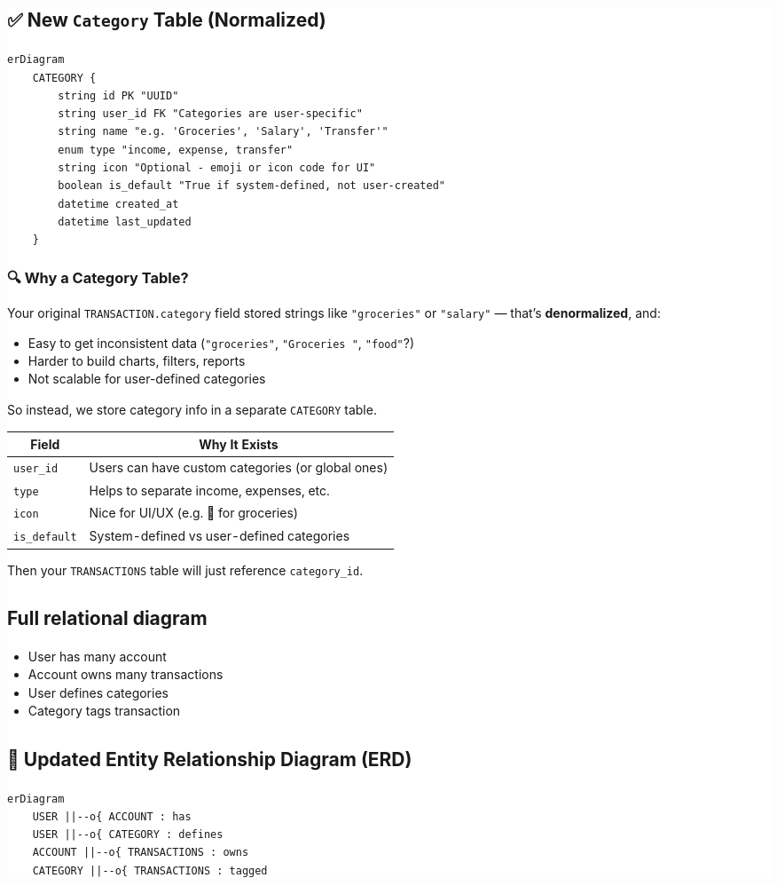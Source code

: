 ## ✅ New `Category` Table (Normalized)

```mermaid
erDiagram
    CATEGORY {
        string id PK "UUID"
        string user_id FK "Categories are user-specific"
        string name "e.g. 'Groceries', 'Salary', 'Transfer'"
        enum type "income, expense, transfer"
        string icon "Optional - emoji or icon code for UI"
        boolean is_default "True if system-defined, not user-created"
        datetime created_at
        datetime last_updated
    }
```

### 🔍 Why a Category Table?

Your original `TRANSACTION.category` field stored strings like `"groceries"` or `"salary"` — that’s **denormalized**, and:

- Easy to get inconsistent data (`"groceries"`, `"Groceries "`, `"food"`?)
- Harder to build charts, filters, reports
- Not scalable for user-defined categories

So instead, we store category info in a separate `CATEGORY` table.

| Field        | Why It Exists                                     |
| ------------ | ------------------------------------------------- |
| `user_id`    | Users can have custom categories (or global ones) |
| `type`       | Helps to separate income, expenses, etc.          |
| `icon`       | Nice for UI/UX (e.g. 🥦 for groceries)            |
| `is_default` | System-defined vs user-defined categories         |

Then your `TRANSACTIONS` table will just reference `category_id`.

## Full relational diagram

- User has many account
- Account owns many transactions
- User defines categories
- Category tags transaction

## 🔁 Updated Entity Relationship Diagram (ERD)

```mermaid
erDiagram
    USER ||--o{ ACCOUNT : has
    USER ||--o{ CATEGORY : defines
    ACCOUNT ||--o{ TRANSACTIONS : owns
    CATEGORY ||--o{ TRANSACTIONS : tagged
```
